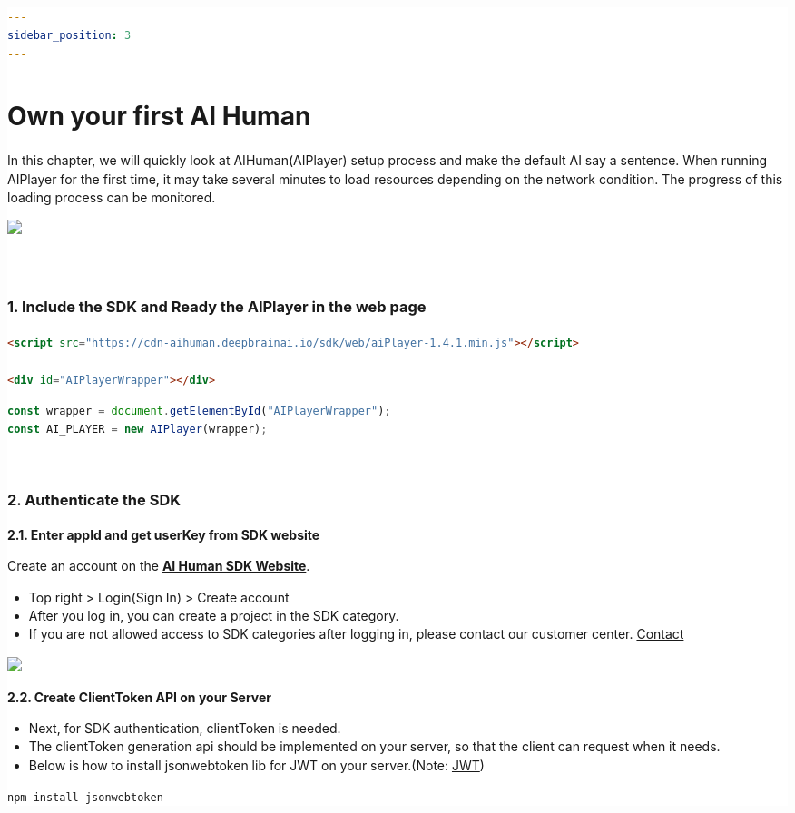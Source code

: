 ```yaml
---
sidebar_position: 3
---
```


# Own your first AI Human

In this chapter, we will quickly look at AIHuman(AIPlayer) setup process and make the default AI say a sentence. When running AIPlayer for the first time, it may take several minutes to load resources depending on the network condition. The progress of this loading process can be monitored.

<img src="/img/aihuman/web/quick_start.png" />

<br/>
<br/>
<br/>

### 1. Include the SDK and Ready the AIPlayer in the web page

```html
<script src="https://cdn-aihuman.deepbrainai.io/sdk/web/aiPlayer-1.4.1.min.js"></script>

<div id="AIPlayerWrapper"></div>
```

```javascript
const wrapper = document.getElementById("AIPlayerWrapper");
const AI_PLAYER = new AIPlayer(wrapper);
```

<br/>

### 2. Authenticate the SDK

**2.1. Enter appId and get userKey from SDK website**

Create an account on the **[AI Human SDK Website](https://www.aistudios.com/aihuman/)**.

- Top right > Login(Sign In) > Create account
- After you log in, you can create a project in the SDK category.
- If you are not allowed access to SDK categories after logging in, please contact our customer center. [Contact](https://www.aistudios.com/company/contact)

<img src="/img/aihuman/web/project.png" />

**2.2. Create ClientToken API on your Server**

- Next, for SDK authentication, clientToken is needed.
- The clientToken generation api should be implemented on your server, so that the client can request when it needs.
- Below is how to install jsonwebtoken lib for JWT on your server.(Note: [JWT](https://jwt.io/))

```
npm install jsonwebtoken
```
